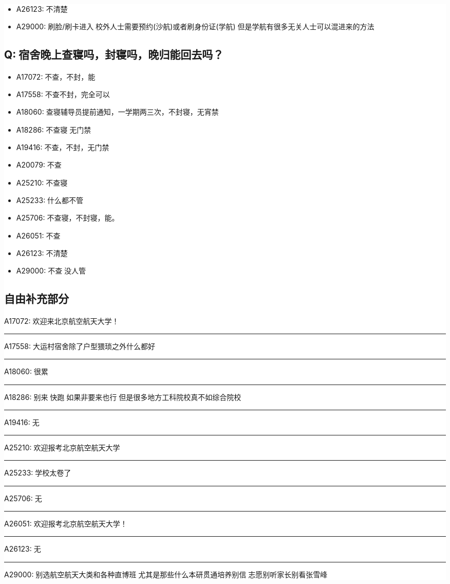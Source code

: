- A26123: 不清楚

- A29000: 刷脸/刷卡进入 校外人士需要预约(沙航)或者刷身份证(学航) 但是学航有很多无关人士可以混进来的方法

## Q: 宿舍晚上查寝吗，封寝吗，晚归能回去吗？

- A17072: 不查，不封，能

- A17558: 不查不封，完全可以

- A18060: 查寝辅导员提前通知，一学期两三次，不封寝，无宵禁

- A18286: 不查寝 无门禁

- A19416: 不查，不封，无门禁

- A20079: 不查

- A25210: 不查寝

- A25233: 什么都不管

- A25706: 不查寝，不封寝，能。

- A26051: 不查

- A26123: 不清楚

- A29000: 不查 没人管

## 自由补充部分

A17072: 欢迎来北京航空航天大学！

***

A17558: 大运村宿舍除了户型猥琐之外什么都好

***

A18060: 很累

***

A18286: 别来 快跑 如果非要来也行 但是很多地方工科院校真不如综合院校

***

A19416: 无

***

A25210: 欢迎报考北京航空航天大学

***

A25233: 学校太卷了

***

A25706: 无

***

A26051: 欢迎报考北京航空航天大学！

***

A26123: 无

***

A29000: 别选航空航天大类和各种直博班 尤其是那些什么本研贯通培养别信  志愿别听家长别看张雪峰